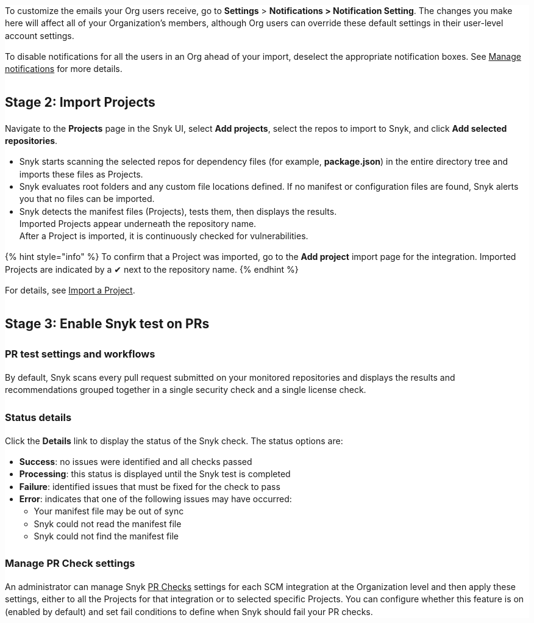 To customize the emails your Org users receive, go to **Settings** > **Notifications > Notification Setting**. The changes you make here will affect all of your Organization’s members, although Org users can override these default settings in their user-level account settings.

To disable notifications for all the users in an Org ahead of your import, deselect the appropriate notification boxes. See [Manage notifications](../../snyk-platform-administration/manage-notifications.md) for more details.

## Stage 2: Import Projects

Navigate to the **Projects** page in the Snyk UI, select **Add projects**, select the repos to import to Snyk, and click **Add selected repositories**.

* Snyk starts scanning the selected repos for dependency files (for example, **package.json**) in the entire directory tree and imports these files as Projects.
* Snyk evaluates root folders and any custom file locations defined. If no manifest or configuration files are found, Snyk alerts you that no files can be imported.
* Snyk detects the manifest files (Projects), tests them, then displays the results.\
  Imported Projects appear underneath the repository name.\
  After a Project is imported, it is continuously checked for vulnerabilities.

{% hint style="info" %}
To confirm that a Project was imported, go to the **Add project** import page for the integration. Imported Projects are indicated by a ✔ next to the repository name.
{% endhint %}

For details, see [Import a Project](../../discover-snyk/getting-started/#import-a-project-to-scan-and-identify-issues).

## Stage 3: Enable Snyk test on PRs

### **PR test settings and workflows**

By default, Snyk scans every pull request submitted on your monitored repositories and displays the results and recommendations grouped together in a single security check and a single license check.

### **Status details**

Click the **Details** link to display the status of the Snyk check. The status options are:

* **Success**: no issues were identified and all checks passed
* **Processing**: this status is displayed until the Snyk test is completed
* **Failure**: identified issues that must be fixed for the check to pass
* **Error**: indicates that one of the following issues may have occurred:
  * Your manifest file may be out of sync
  * Snyk could not read the manifest file
  * Snyk could not find the manifest file

### Manage PR Check settings

An administrator can manage Snyk [PR Checks](../../scan-with-snyk/pull-requests/pull-request-checks/) settings for each SCM integration at the Organization level and then apply these settings, either to all the Projects for that integration or to selected specific Projects. You can configure whether this feature is on (enabled by default) and set fail conditions to define when Snyk should fail your PR checks.
